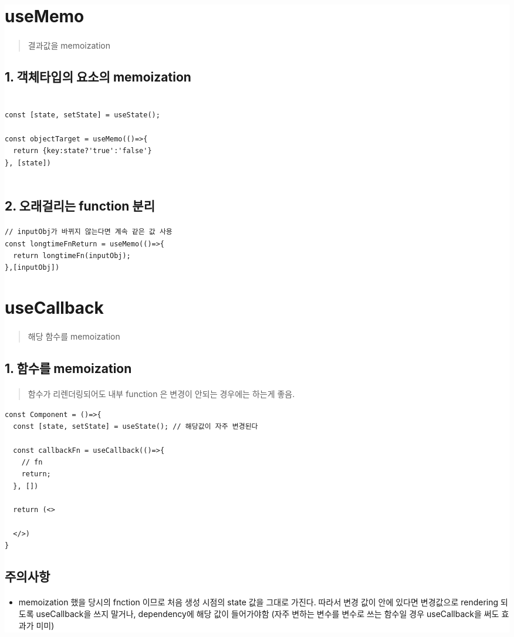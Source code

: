 
# useMemo
> 결과값을 memoization
## 1. 객체타입의 요소의 memoization

```tsx

const [state, setState] = useState();

const objectTarget = useMemo(()=>{
  return {key:state?'true':'false'}
}, [state])


```

## 2. 오래걸리는 function 분리

```tsx
// inputObj가 바뀌지 않는다면 계속 같은 값 사용
const longtimeFnReturn = useMemo(()=>{
  return longtimeFn(inputObj);
},[inputObj])
```

# useCallback
>해당 함수를 memoization
## 1. 함수를 memoization
> 함수가 리렌더링되어도 내부 function 은 변경이 안되는 경우에는 하는게 좋음.
```tsx
const Component = ()=>{
  const [state, setState] = useState(); // 해당값이 자주 변경된다
  
  const callbackFn = useCallback(()=>{
    // fn
    return;
  }, [])

  return (<>
  
  </>)
}
```

## 주의사항
- memoization 했을 당시의 fnction 이므로 처음 생성 시점의 state 값을 그대로 가진다. 따라서 변경 값이 안에 있다면 변경값으로 rendering 되도록 useCallback을 쓰지 말거나, dependency에 해당 값이 들어가야함 (자주 변하는 변수를 변수로 쓰는 함수일 경우 useCallback을 써도 효과가 미미) 

